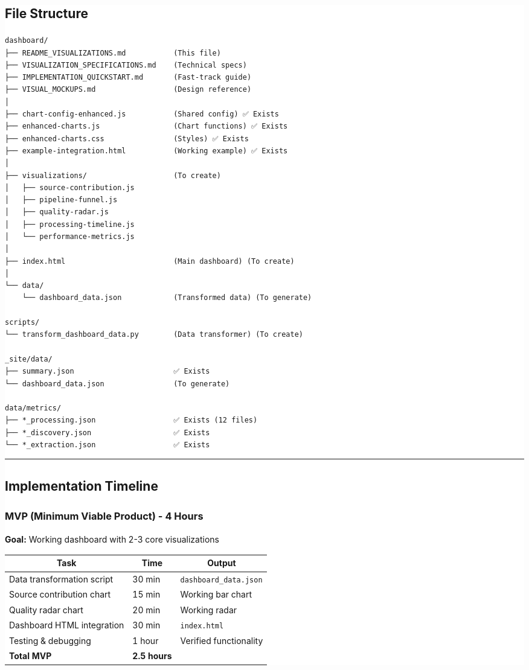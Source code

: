 
## File Structure

```
dashboard/
├── README_VISUALIZATIONS.md           (This file)
├── VISUALIZATION_SPECIFICATIONS.md    (Technical specs)
├── IMPLEMENTATION_QUICKSTART.md       (Fast-track guide)
├── VISUAL_MOCKUPS.md                  (Design reference)
│
├── chart-config-enhanced.js           (Shared config) ✅ Exists
├── enhanced-charts.js                 (Chart functions) ✅ Exists
├── enhanced-charts.css                (Styles) ✅ Exists
├── example-integration.html           (Working example) ✅ Exists
│
├── visualizations/                    (To create)
│   ├── source-contribution.js
│   ├── pipeline-funnel.js
│   ├── quality-radar.js
│   ├── processing-timeline.js
│   └── performance-metrics.js
│
├── index.html                         (Main dashboard) (To create)
│
└── data/
    └── dashboard_data.json            (Transformed data) (To generate)

scripts/
└── transform_dashboard_data.py        (Data transformer) (To create)

_site/data/
├── summary.json                       ✅ Exists
└── dashboard_data.json                (To generate)

data/metrics/
├── *_processing.json                  ✅ Exists (12 files)
├── *_discovery.json                   ✅ Exists
└── *_extraction.json                  ✅ Exists
```

---

## Implementation Timeline

### MVP (Minimum Viable Product) - 4 Hours

**Goal:** Working dashboard with 2-3 core visualizations

| Task | Time | Output |
|------|------|--------|
| Data transformation script | 30 min | `dashboard_data.json` |
| Source contribution chart | 15 min | Working bar chart |
| Quality radar chart | 20 min | Working radar |
| Dashboard HTML integration | 30 min | `index.html` |
| Testing & debugging | 1 hour | Verified functionality |
| **Total MVP** | **2.5 hours** | |
